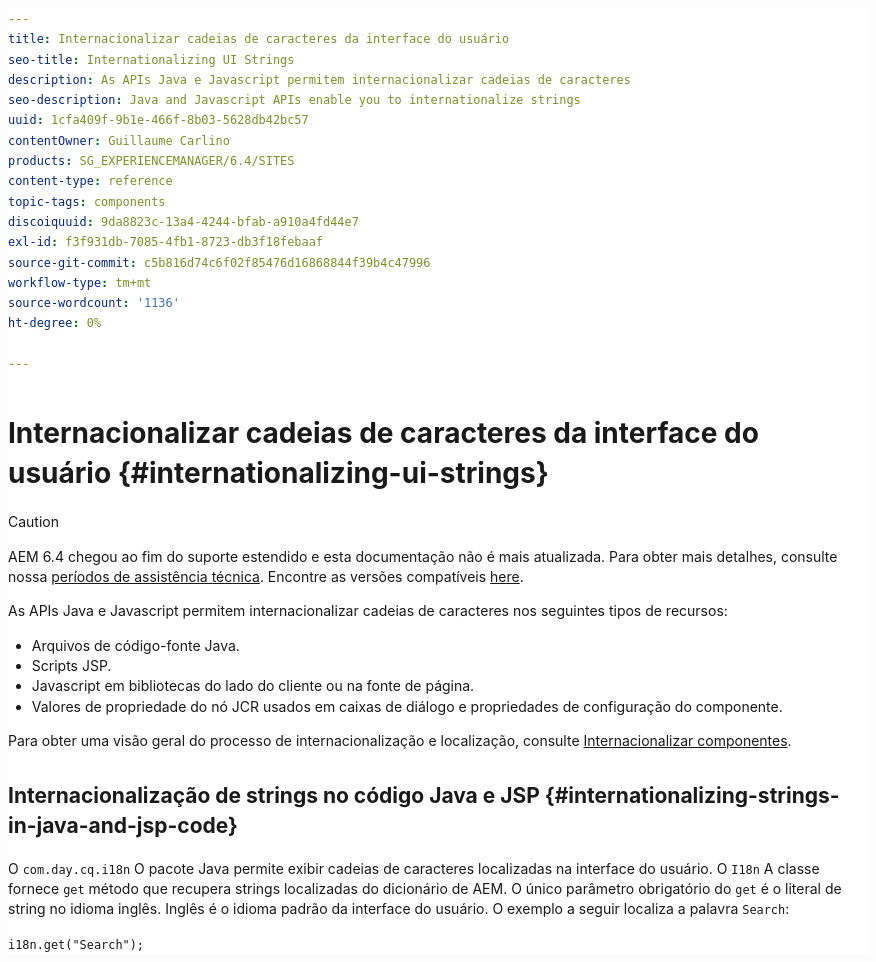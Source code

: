 ```yaml
---
title: Internacionalizar cadeias de caracteres da interface do usuário
seo-title: Internationalizing UI Strings
description: As APIs Java e Javascript permitem internacionalizar cadeias de caracteres
seo-description: Java and Javascript APIs enable you to internationalize strings
uuid: 1cfa409f-9b1e-466f-8b03-5628db42bc57
contentOwner: Guillaume Carlino
products: SG_EXPERIENCEMANAGER/6.4/SITES
content-type: reference
topic-tags: components
discoiquuid: 9da8823c-13a4-4244-bfab-a910a4fd44e7
exl-id: f3f931db-7085-4fb1-8723-db3f18febaaf
source-git-commit: c5b816d74c6f02f85476d16868844f39b4c47996
workflow-type: tm+mt
source-wordcount: '1136'
ht-degree: 0%

---
```


# Internacionalizar cadeias de caracteres da interface do usuário {#internationalizing-ui-strings}

>[!CAUTION]
>
>AEM 6.4 chegou ao fim do suporte estendido e esta documentação não é mais atualizada. Para obter mais detalhes, consulte nossa [períodos de assistência técnica](https://helpx.adobe.com/br/support/programs/eol-matrix.html). Encontre as versões compatíveis [here](https://experienceleague.adobe.com/docs/).

As APIs Java e Javascript permitem internacionalizar cadeias de caracteres nos seguintes tipos de recursos:

* Arquivos de código-fonte Java.
* Scripts JSP.
* Javascript em bibliotecas do lado do cliente ou na fonte de página.
* Valores de propriedade do nó JCR usados em caixas de diálogo e propriedades de configuração do componente.

Para obter uma visão geral do processo de internacionalização e localização, consulte [Internacionalizar componentes](/help/sites-developing/i18n.md).

## Internacionalização de strings no código Java e JSP {#internationalizing-strings-in-java-and-jsp-code}

O `com.day.cq.i18n` O pacote Java permite exibir cadeias de caracteres localizadas na interface do usuário. O `I18n` A classe fornece `get` método que recupera strings localizadas do dicionário de AEM. O único parâmetro obrigatório do `get` é o literal de string no idioma inglês. Inglês é o idioma padrão da interface do usuário. O exemplo a seguir localiza a palavra `Search`:

`i18n.get("Search");`

